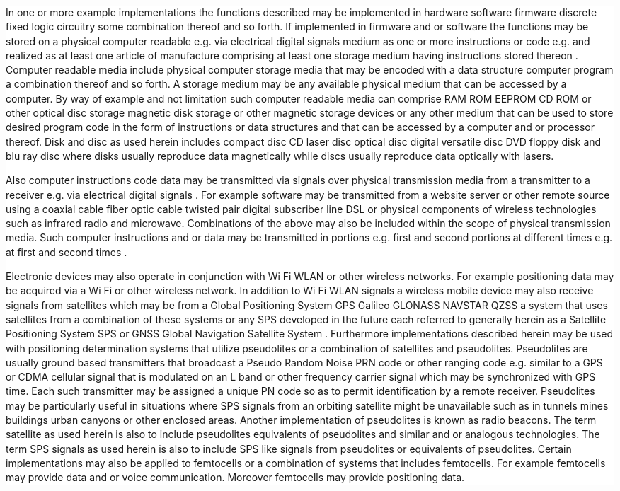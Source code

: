 In one or more example implementations the functions described may be implemented in hardware software firmware discrete fixed logic circuitry some combination thereof and so forth. If implemented in firmware and or software the functions may be stored on a physical computer readable e.g. via electrical digital signals medium as one or more instructions or code e.g. and realized as at least one article of manufacture comprising at least one storage medium having instructions stored thereon . Computer readable media include physical computer storage media that may be encoded with a data structure computer program a combination thereof and so forth. A storage medium may be any available physical medium that can be accessed by a computer. By way of example and not limitation such computer readable media can comprise RAM ROM EEPROM CD ROM or other optical disc storage magnetic disk storage or other magnetic storage devices or any other medium that can be used to store desired program code in the form of instructions or data structures and that can be accessed by a computer and or processor thereof. Disk and disc as used herein includes compact disc CD laser disc optical disc digital versatile disc DVD floppy disk and blu ray disc where disks usually reproduce data magnetically while discs usually reproduce data optically with lasers.

Also computer instructions code data may be transmitted via signals over physical transmission media from a transmitter to a receiver e.g. via electrical digital signals . For example software may be transmitted from a website server or other remote source using a coaxial cable fiber optic cable twisted pair digital subscriber line DSL or physical components of wireless technologies such as infrared radio and microwave. Combinations of the above may also be included within the scope of physical transmission media. Such computer instructions and or data may be transmitted in portions e.g. first and second portions at different times e.g. at first and second times .

Electronic devices may also operate in conjunction with Wi Fi WLAN or other wireless networks. For example positioning data may be acquired via a Wi Fi or other wireless network. In addition to Wi Fi WLAN signals a wireless mobile device may also receive signals from satellites which may be from a Global Positioning System GPS Galileo GLONASS NAVSTAR QZSS a system that uses satellites from a combination of these systems or any SPS developed in the future each referred to generally herein as a Satellite Positioning System SPS or GNSS Global Navigation Satellite System . Furthermore implementations described herein may be used with positioning determination systems that utilize pseudolites or a combination of satellites and pseudolites. Pseudolites are usually ground based transmitters that broadcast a Pseudo Random Noise PRN code or other ranging code e.g. similar to a GPS or CDMA cellular signal that is modulated on an L band or other frequency carrier signal which may be synchronized with GPS time. Each such transmitter may be assigned a unique PN code so as to permit identification by a remote receiver. Pseudolites may be particularly useful in situations where SPS signals from an orbiting satellite might be unavailable such as in tunnels mines buildings urban canyons or other enclosed areas. Another implementation of pseudolites is known as radio beacons. The term satellite as used herein is also to include pseudolites equivalents of pseudolites and similar and or analogous technologies. The term SPS signals as used herein is also to include SPS like signals from pseudolites or equivalents of pseudolites. Certain implementations may also be applied to femtocells or a combination of systems that includes femtocells. For example femtocells may provide data and or voice communication. Moreover femtocells may provide positioning data.

